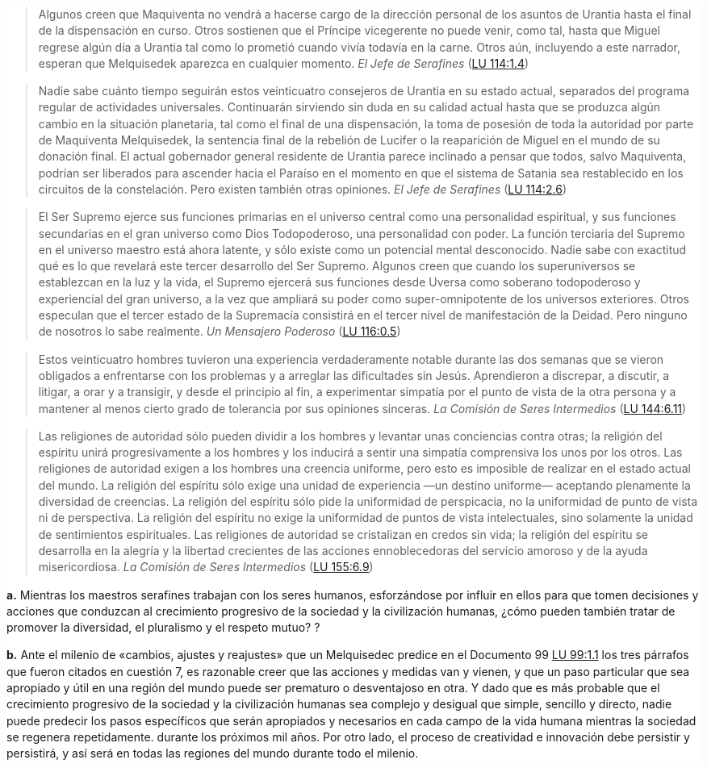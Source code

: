 > Algunos creen que Maquiventa no vendrá a hacerse cargo de la dirección personal de los asuntos de Urantia hasta el final de la dispensación en curso. Otros sostienen que el Príncipe vicegerente no puede venir, como tal, hasta que Miguel regrese algún día a Urantia tal como lo prometió cuando vivía todavía en la carne. Otros aún, incluyendo a este narrador, esperan que Melquisedek aparezca en cualquier momento. _El Jefe de Serafines_ (<a id="s172_440"></a>[LU 114:1.4](/es/The_Urantia_Book/114#p1_4))

> Nadie sabe cuánto tiempo seguirán estos veinticuatro consejeros de Urantia en su estado actual, separados del programa regular de actividades universales. Continuarán sirviendo sin duda en su calidad actual hasta que se produzca algún cambio en la situación planetaria, tal como el final de una dispensación, la toma de posesión de toda la autoridad por parte de Maquiventa Melquisedek, la sentencia final de la rebelión de Lucifer o la reaparición de Miguel en el mundo de su donación final. El actual gobernador general residente de Urantia parece inclinado a pensar que todos, salvo Maquiventa, podrían ser liberados para ascender hacia el Paraíso en el momento en que el sistema de Satania sea restablecido en los circuitos de la constelación. Pero existen también otras opiniones. _El Jefe de Serafines_ (<a id="s174_812"></a>[LU 114:2.6](/es/The_Urantia_Book/114#p2_6))

> El Ser Supremo ejerce sus funciones primarias en el universo central como una personalidad espiritual, y sus funciones secundarias en el gran universo como Dios Todopoderoso, una personalidad con poder. La función terciaria del Supremo en el universo maestro está ahora latente, y sólo existe como un potencial mental desconocido. Nadie sabe con exactitud qué es lo que revelará este tercer desarrollo del Ser Supremo. Algunos creen que cuando los superuniversos se establezcan en la luz y la vida, el Supremo ejercerá sus funciones desde Uversa como soberano todopoderoso y experiencial del gran universo, a la vez que ampliará su poder como super-omnipotente de los universos exteriores. Otros especulan que el tercer estado de la Supremacía consistirá en el tercer nivel de manifestación de la Deidad. Pero ninguno de nosotros lo sabe realmente. _Un Mensajero Poderoso_ (<a id="s176_876"></a>[LU 116:0.5](/es/The_Urantia_Book/116#p0_5))

> Estos veinticuatro hombres tuvieron una experiencia verdaderamente notable durante las dos semanas que se vieron obligados a enfrentarse con los problemas y a arreglar las dificultades sin Jesús. Aprendieron a discrepar, a discutir, a litigar, a orar y a transigir, y desde el principio al fin, a experimentar simpatía por el punto de vista de la otra persona y a mantener al menos cierto grado de tolerancia por sus opiniones sinceras. _La Comisión de Seres Intermedios_ (<a id="s178_475"></a>[LU 144:6.11](/es/The_Urantia_Book/144#p6_11))

> Las religiones de autoridad sólo pueden dividir a los hombres y levantar unas conciencias contra otras; la religión del espíritu unirá progresivamente a los hombres y los inducirá a sentir una simpatía comprensiva los unos por los otros. Las religiones de autoridad exigen a los hombres una creencia uniforme, pero esto es imposible de realizar en el estado actual del mundo. La religión del espíritu sólo exige una unidad de experiencia —un destino uniforme— aceptando plenamente la diversidad de creencias. La religión del espíritu sólo pide la uniformidad de perspicacia, no la uniformidad de punto de vista ni de perspectiva. La religión del espíritu no exige la uniformidad de puntos de vista intelectuales, sino solamente la unidad de sentimientos espirituales. Las religiones de autoridad se cristalizan en credos sin vida; la religión del espíritu se desarrolla en la alegría y la libertad crecientes de las acciones ennoblecedoras del servicio amoroso y de la ayuda misericordiosa. _La Comisión de Seres Intermedios_ (<a id="s180_1029"></a>[LU 155:6.9](/es/The_Urantia_Book/155#p6_9))

**a.** Mientras los maestros serafines trabajan con los seres humanos, esforzándose por influir en ellos para que tomen decisiones y acciones que conduzcan al crecimiento progresivo de la sociedad y la civilización humanas, ¿cómo pueden también tratar de promover la diversidad, el pluralismo y el respeto mutuo? ?

**b.** Ante el milenio de «cambios, ajustes y reajustes» que un Melquisedec predice en el Documento 99 <a id="s184_103"></a>[LU 99:1.1](/es/The_Urantia_Book/99#p1_1) los tres párrafos que fueron citados en cuestión 7, es razonable creer que las acciones y medidas van y vienen, y que un paso particular que sea apropiado y útil en una región del mundo puede ser prematuro o desventajoso en otra. Y dado que es más probable que el crecimiento progresivo de la sociedad y la civilización humanas sea complejo y desigual que simple, sencillo y directo, nadie puede predecir los pasos específicos que serán apropiados y necesarios en cada campo de la vida humana mientras la sociedad se regenera repetidamente. durante los próximos mil años. Por otro lado, el proceso de creatividad e innovación debe persistir y persistirá, y así será en todas las regiones del mundo durante todo el milenio.
